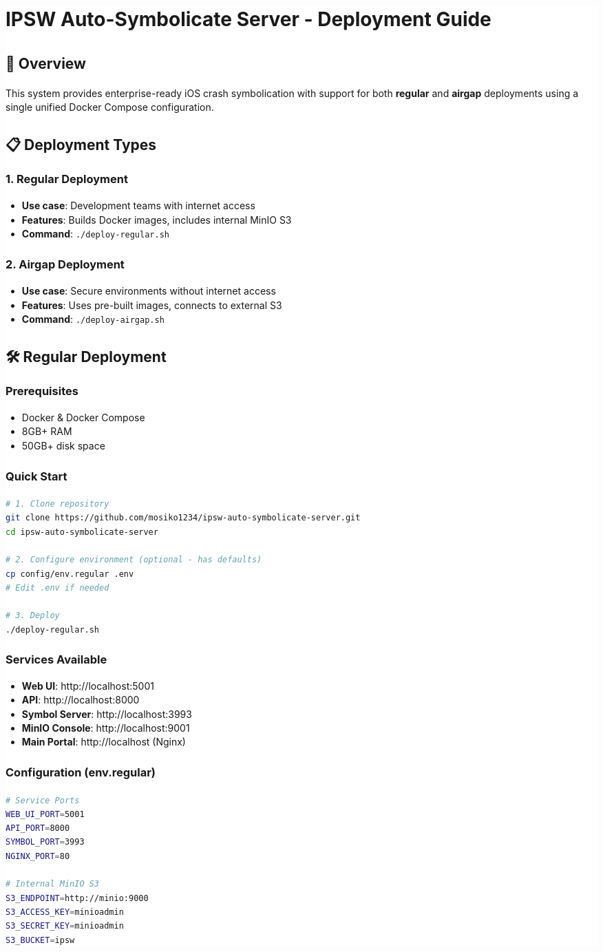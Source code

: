 # IPSW Auto-Symbolicate Server - Deployment Guide

## 🚀 Overview

This system provides enterprise-ready iOS crash symbolication with support for both **regular** and **airgap** deployments using a single unified Docker Compose configuration.

## 📋 Deployment Types

### 1. Regular Deployment
- **Use case**: Development teams with internet access
- **Features**: Builds Docker images, includes internal MinIO S3
- **Command**: `./deploy-regular.sh`

### 2. Airgap Deployment  
- **Use case**: Secure environments without internet access
- **Features**: Uses pre-built images, connects to external S3
- **Command**: `./deploy-airgap.sh`

## 🛠️ Regular Deployment

### Prerequisites
- Docker & Docker Compose
- 8GB+ RAM
- 50GB+ disk space

### Quick Start
```bash
# 1. Clone repository
git clone https://github.com/mosiko1234/ipsw-auto-symbolicate-server.git
cd ipsw-auto-symbolicate-server

# 2. Configure environment (optional - has defaults)
cp config/env.regular .env
# Edit .env if needed

# 3. Deploy
./deploy-regular.sh
```

### Services Available
- **Web UI**: http://localhost:5001
- **API**: http://localhost:8000  
- **Symbol Server**: http://localhost:3993
- **MinIO Console**: http://localhost:9001
- **Main Portal**: http://localhost (Nginx)

### Configuration (env.regular)
```bash
# Service Ports
WEB_UI_PORT=5001
API_PORT=8000
SYMBOL_PORT=3993
NGINX_PORT=80

# Internal MinIO S3
S3_ENDPOINT=http://minio:9000
S3_ACCESS_KEY=minioadmin
S3_SECRET_KEY=minioadmin
S3_BUCKET=ipsw
```